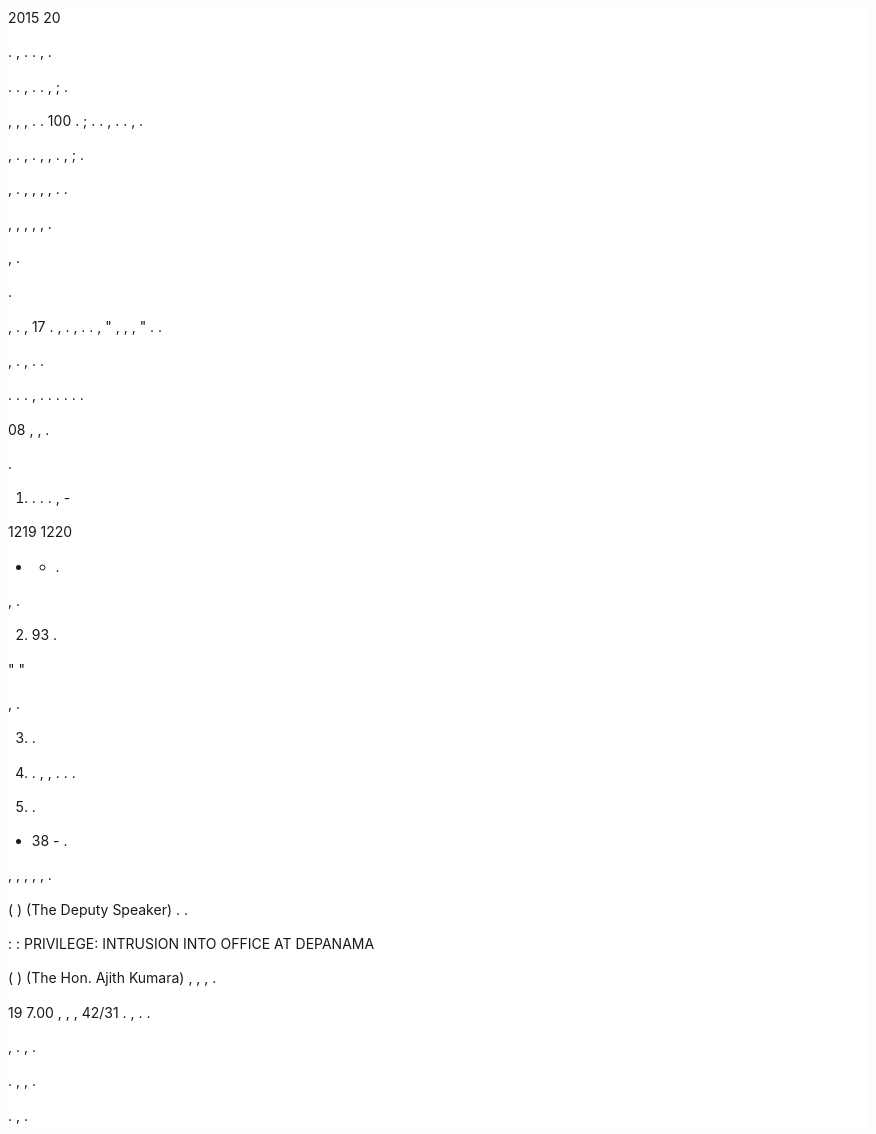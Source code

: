 2015 20

. , . . , .

. . , . . , ; .

, , , . . 100 . ; . . , . . , .

, . , . , , . , ; .

, . , , , , . .

, , , , , .

, .

.

, . , 17 . , . , . . , " , , , " . .

, . , . .

. . . , . . . . . .

08 , , .

.

01. . . . , -

1219 1220

- * .

, .

02. 93 .

" "

, .

03. .

04. . , , . . .

05. .

- 38 - .

, , , , , .

( ) (The Deputy Speaker) . .

: : PRIVILEGE: INTRUSION INTO OFFICE AT DEPANAMA

( ) (The Hon. Ajith Kumara) , , , .

19 7.00 , , , 42/31 . , . .

, . , .

. , , .

. , .
